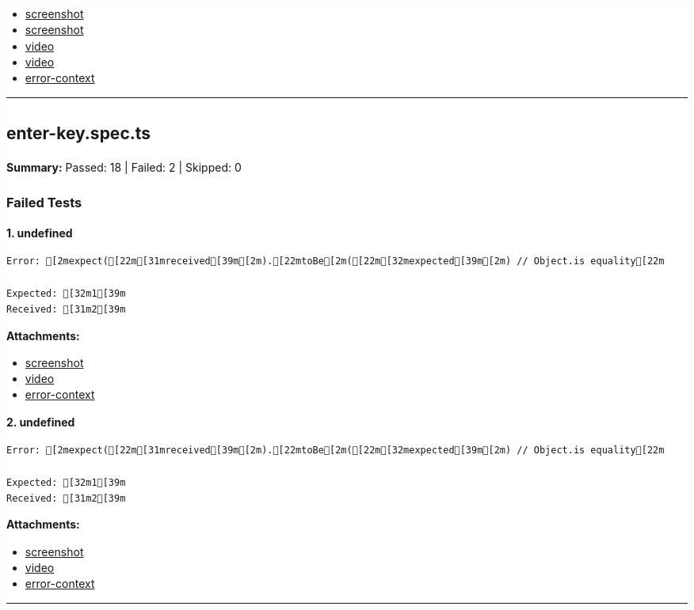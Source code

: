 - [screenshot](../../../test-results/chat-history-AT-19-multiple-tabs-should-show-same-history-chromium/test-failed-2.png)
- [screenshot](../../../test-results/chat-history-AT-19-multiple-tabs-should-show-same-history-chromium/test-failed-1.png)
- [video](../../../test-results/chat-history-AT-19-multiple-tabs-should-show-same-history-chromium/video-1.webm)
- [video](../../../test-results/chat-history-AT-19-multiple-tabs-should-show-same-history-chromium/video.webm)
- [error-context](../../../test-results/chat-history-AT-19-multiple-tabs-should-show-same-history-chromium/error-context.md)

---

## enter-key.spec.ts

**Summary:** Passed: 18 | Failed: 2 | Skipped: 0

### Failed Tests
**1. undefined**

```
Error: [2mexpect([22m[31mreceived[39m[2m).[22mtoBe[2m([22m[32mexpected[39m[2m) // Object.is equality[22m

Expected: [32m1[39m
Received: [31m2[39m
```
**Attachments:**
- [screenshot](../../../test-results/enter-key-AT-8-should-not--febdd-sage-on-rapid-Enter-presses-chromium/test-failed-1.png)
- [video](../../../test-results/enter-key-AT-8-should-not--febdd-sage-on-rapid-Enter-presses-chromium/video.webm)
- [error-context](../../../test-results/enter-key-AT-8-should-not--febdd-sage-on-rapid-Enter-presses-chromium/error-context.md)

**2. undefined**

```
Error: [2mexpect([22m[31mreceived[39m[2m).[22mtoBe[2m([22m[32mexpected[39m[2m) // Object.is equality[22m

Expected: [32m1[39m
Received: [31m2[39m
```
**Attachments:**
- [screenshot](../../../test-results/enter-key-AT-18-should-not-9a8d2-sage-on-rapid-Enter-presses-chromium/test-failed-1.png)
- [video](../../../test-results/enter-key-AT-18-should-not-9a8d2-sage-on-rapid-Enter-presses-chromium/video.webm)
- [error-context](../../../test-results/enter-key-AT-18-should-not-9a8d2-sage-on-rapid-Enter-presses-chromium/error-context.md)

---
